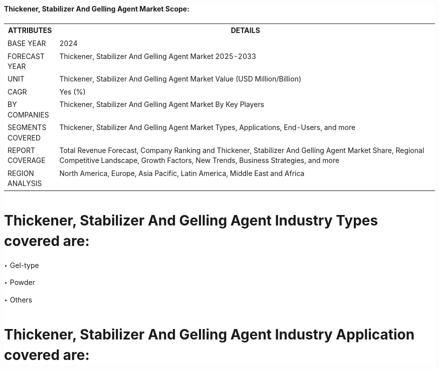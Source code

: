 <h4>Thickener, Stabilizer And Gelling Agent Market Scope:</h4>
<table>
<tr>
<th>ATTRIBUTES</th>
<th>DETAILS</th>
</tr>
<tr>
<td>BASE YEAR</td>
<td>2024</td>
</tr>
<tr>
<td>FORECAST YEAR</td>
<td>Thickener, Stabilizer And Gelling Agent Market 2025-2033</td>
</tr>
<tr>
<td>UNIT</td>
<td>Thickener, Stabilizer And Gelling Agent Market Value (USD Million/Billion)</td>
<tr>
<td>CAGR</td>
<td>Yes (%)</td>
</tr>
</tr>
<tr>
<td>BY COMPANIES</td>
<td>Thickener, Stabilizer And Gelling Agent Market By Key Players</td>
</tr>
<tr>
<td>SEGMENTS COVERED</td>
<td>Thickener, Stabilizer And Gelling Agent Market Types, Applications, End-Users, and more</td>
</tr>
<tr>
<td>REPORT COVERAGE</td>
<td>Total Revenue Forecast, Company Ranking and Thickener, Stabilizer And Gelling Agent Market Share, Regional Competitive Landscape, Growth Factors, New Trends, Business Strategies, and more</td>
</tr>
<tr>
<td>REGION ANALYSIS</td>
<td>North America, Europe, Asia Pacific, Latin America, Middle East and Africa</td>
</tr>
</table>

# <strong>Thickener, Stabilizer And Gelling Agent Industry Types covered are:</strong>

‣ Gel-type

‣ Powder

‣ Others

# <strong>Thickener, Stabilizer And Gelling Agent Industry Application covered are:</strong>
